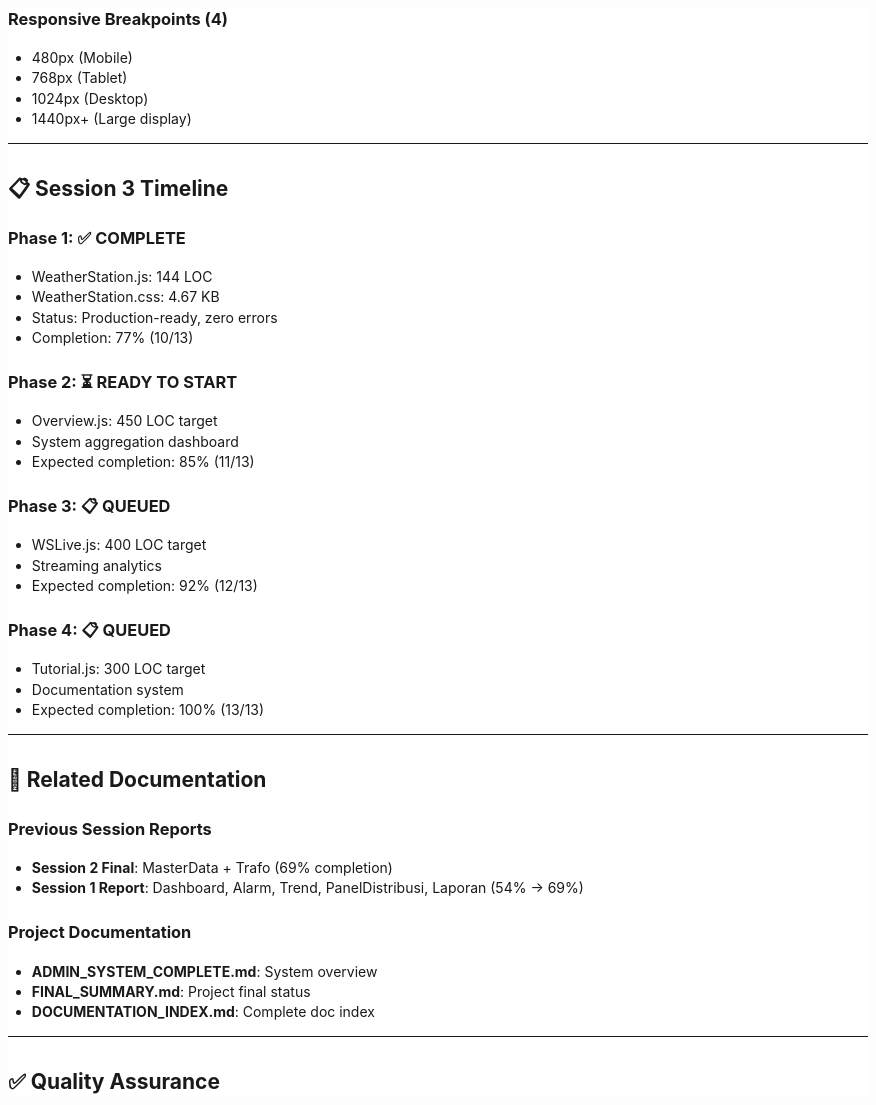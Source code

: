 ### Responsive Breakpoints (4)
- 480px (Mobile)
- 768px (Tablet)
- 1024px (Desktop)
- 1440px+ (Large display)

---

## 📋 Session 3 Timeline

### Phase 1: ✅ COMPLETE
- WeatherStation.js: 144 LOC
- WeatherStation.css: 4.67 KB
- Status: Production-ready, zero errors
- Completion: 77% (10/13)

### Phase 2: ⏳ READY TO START
- Overview.js: 450 LOC target
- System aggregation dashboard
- Expected completion: 85% (11/13)

### Phase 3: 📋 QUEUED
- WSLive.js: 400 LOC target
- Streaming analytics
- Expected completion: 92% (12/13)

### Phase 4: 📋 QUEUED
- Tutorial.js: 300 LOC target
- Documentation system
- Expected completion: 100% (13/13)

---

## 🔗 Related Documentation

### Previous Session Reports
- **Session 2 Final**: MasterData + Trafo (69% completion)
- **Session 1 Report**: Dashboard, Alarm, Trend, PanelDistribusi, Laporan (54% → 69%)

### Project Documentation
- **ADMIN_SYSTEM_COMPLETE.md**: System overview
- **FINAL_SUMMARY.md**: Project final status
- **DOCUMENTATION_INDEX.md**: Complete doc index

---

## ✅ Quality Assurance
